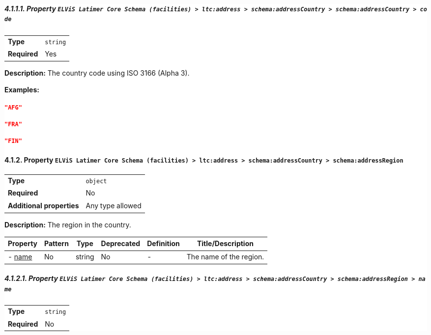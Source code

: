 ##### <a name="ltc:address_schema:addressCountry_schema:addressCountry_code"></a>4.1.1.1. Property `ELViS Latimer Core Schema (facilities) > ltc:address > schema:addressCountry > schema:addressCountry > code`

|              |          |
| ------------ | -------- |
| **Type**     | `string` |
| **Required** | Yes      |

**Description:** The country code using ISO 3166 (Alpha 3).

**Examples:**

```json
"AFG"
```

```json
"FRA"
```

```json
"FIN"
```

#### <a name="ltc:address_schema:addressCountry_schema:addressRegion"></a>4.1.2. Property `ELViS Latimer Core Schema (facilities) > ltc:address > schema:addressCountry > schema:addressRegion`

|                           |                  |
| ------------------------- | ---------------- |
| **Type**                  | `object`         |
| **Required**              | No               |
| **Additional properties** | Any type allowed |

**Description:** The region in the country.

| Property                                                                | Pattern | Type   | Deprecated | Definition | Title/Description       |
| ----------------------------------------------------------------------- | ------- | ------ | ---------- | ---------- | ----------------------- |
| - [name](#ltc:address_schema:addressCountry_schema:addressRegion_name ) | No      | string | No         | -          | The name of the region. |

##### <a name="ltc:address_schema:addressCountry_schema:addressRegion_name"></a>4.1.2.1. Property `ELViS Latimer Core Schema (facilities) > ltc:address > schema:addressCountry > schema:addressRegion > name`

|              |          |
| ------------ | -------- |
| **Type**     | `string` |
| **Required** | No       |
